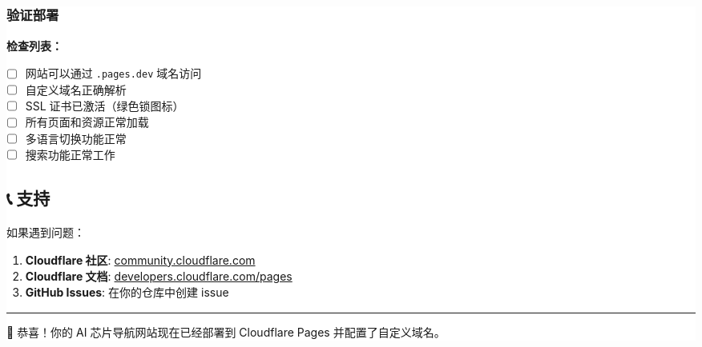 ### 验证部署

**检查列表：**
- [ ] 网站可以通过 `.pages.dev` 域名访问
- [ ] 自定义域名正确解析
- [ ] SSL 证书已激活（绿色锁图标）
- [ ] 所有页面和资源正常加载
- [ ] 多语言切换功能正常
- [ ] 搜索功能正常工作

## 📞 支持

如果遇到问题：

1. **Cloudflare 社区**: [community.cloudflare.com](https://community.cloudflare.com)
2. **Cloudflare 文档**: [developers.cloudflare.com/pages](https://developers.cloudflare.com/pages)
3. **GitHub Issues**: 在你的仓库中创建 issue

---

🎉 恭喜！你的 AI 芯片导航网站现在已经部署到 Cloudflare Pages 并配置了自定义域名。